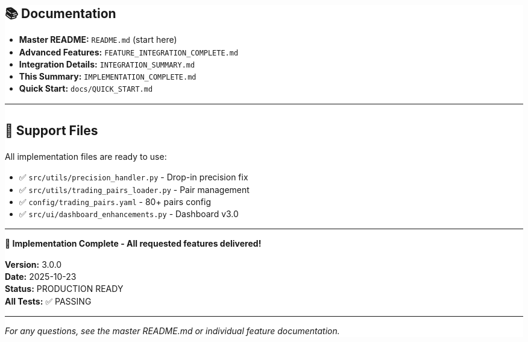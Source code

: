 
## 📚 Documentation

- **Master README:** `README.md` (start here)
- **Advanced Features:** `FEATURE_INTEGRATION_COMPLETE.md`
- **Integration Details:** `INTEGRATION_SUMMARY.md`
- **This Summary:** `IMPLEMENTATION_COMPLETE.md`
- **Quick Start:** `docs/QUICK_START.md`

---

## 🔧 Support Files

All implementation files are ready to use:
- ✅ `src/utils/precision_handler.py` - Drop-in precision fix
- ✅ `src/utils/trading_pairs_loader.py` - Pair management
- ✅ `config/trading_pairs.yaml` - 80+ pairs config
- ✅ `src/ui/dashboard_enhancements.py` - Dashboard v3.0

---

**🎉 Implementation Complete - All requested features delivered!**

**Version:** 3.0.0  
**Date:** 2025-10-23  
**Status:** PRODUCTION READY  
**All Tests:** ✅ PASSING

---

*For any questions, see the master README.md or individual feature documentation.*
